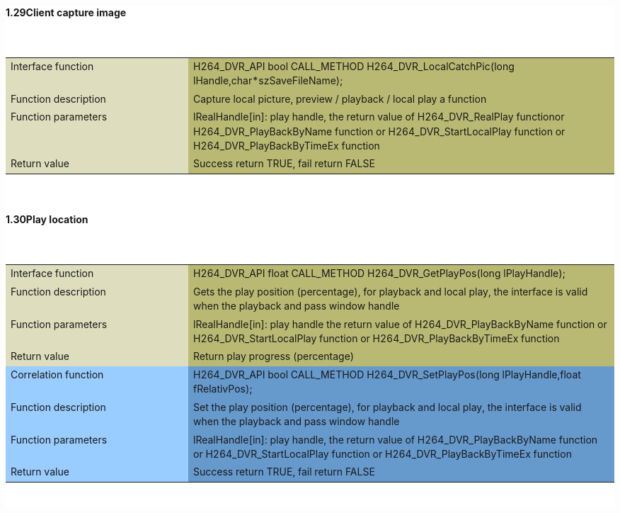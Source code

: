 
#### 1.29Client capture image ####
<br/>

<table>
<tr><td style="background-color:#dedebe;width:30%;">Interface   function
</td><td style="background-color:#B9B973">H264_DVR_API bool CALL_METHOD H264_DVR_LocalCatchPic(long lHandle,char*szSaveFileName);
</td></tr>
<tr><td style="background-color:#dedebe">Function description
</td><td style="background-color:#B9B973">Capture local picture, preview /   playback / local play a function</td></tr>
<tr><td style="background-color:#dedebe">Function parameters
</td><td style="background-color:#B9B973;text-align:left">lRealHandle[in]: play handle, the   return value of H264_DVR_RealPlay functionor H264_DVR_PlayBackByName function   or H264_DVR_StartLocalPlay function or H264_DVR_PlayBackByTimeEx function</td></tr>
<tr><td style="background-color:#dedebe">Return value
</td><td style="background-color:#B9B973">Success return   TRUE, fail return FALSE
</td></tr>
</table>
<br/>


#### 1.30Play location  ####
<br/>

<table>
<tr><td style="background-color:#dedebe;width:30%;">Interface   function
</td><td style="background-color:#B9B973">H264_DVR_API float CALL_METHOD H264_DVR_GetPlayPos(long lPlayHandle);
</td></tr>
<tr><td style="background-color:#dedebe">Function description
</td><td style="background-color:#B9B973">Gets the play position (percentage), for playback and   local play, the interface is valid when the playback and pass window handle
</td></tr>
<tr><td style="background-color:#dedebe">Function parameters
</td><td style="background-color:#B9B973;text-align:left">lRealHandle[in]: play handle the   return value of H264_DVR_PlayBackByName function or H264_DVR_StartLocalPlay function or H264_DVR_PlayBackByTimeEx function</td></tr>
<tr><td style="background-color:#dedebe">Return value
</td><td style="background-color:#B9B973">Return play progress   (percentage)</td></tr>
<tr><td style="background-color:#9cf;width:30%;">Correlation function
</td><td style="background-color:#69c">H264_DVR_API bool CALL_METHOD H264_DVR_SetPlayPos(long lPlayHandle,float fRelativPos);
</td></tr>
<tr><td style="background-color:#9cf">Function description
</td><td style="background-color:#69c">Set the play position (percentage),   for playback and local play, the interface is valid when the playback and   pass window handle</td></tr>
<tr><td style="background-color:#9cf">Function parameters
</td><td style="background-color:#69c;text-align:left">lRealHandle[in]: play handle, the   return value of H264_DVR_PlayBackByName function or H264_DVR_StartLocalPlay function or H264_DVR_PlayBackByTimeEx function</td></tr>
<tr><td style="background-color:#9cf">Return value
</td><td style="background-color:#69c">Success return   TRUE, fail return FALSE
</td></tr>
</table>
<br/>
